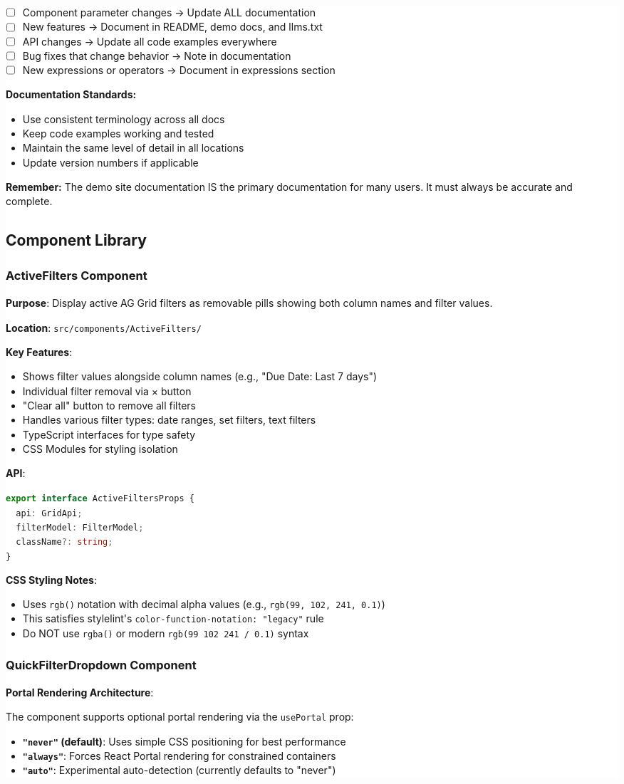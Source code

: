 - [ ] Component parameter changes → Update ALL documentation
- [ ] New features → Document in README, demo docs, and llms.txt
- [ ] API changes → Update all code examples everywhere
- [ ] Bug fixes that change behavior → Note in documentation
- [ ] New expressions or operators → Document in expressions section

**Documentation Standards:**

- Use consistent terminology across all docs
- Keep code examples working and tested
- Maintain the same level of detail in all locations
- Update version numbers if applicable

**Remember:** The demo site documentation IS the primary documentation for many users. It must always be accurate and complete.

## Component Library

### ActiveFilters Component

**Purpose**: Display active AG Grid filters as removable pills showing both column names and filter values.

**Location**: `src/components/ActiveFilters/`

**Key Features**:

- Shows filter values alongside column names (e.g., "Due Date: Last 7 days")
- Individual filter removal via × button
- "Clear all" button to remove all filters
- Handles various filter types: date ranges, set filters, text filters
- TypeScript interfaces for type safety
- CSS Modules for styling isolation

**API**:

```typescript
export interface ActiveFiltersProps {
  api: GridApi;
  filterModel: FilterModel;
  className?: string;
}
```

**CSS Styling Notes**:

- Uses `rgb()` notation with decimal alpha values (e.g., `rgb(99, 102, 241, 0.1)`)
- This satisfies stylelint's `color-function-notation: "legacy"` rule
- Do NOT use `rgba()` or modern `rgb(99 102 241 / 0.1)` syntax

### QuickFilterDropdown Component

**Portal Rendering Architecture**:

The component supports optional portal rendering via the `usePortal` prop:

- **`"never"` (default)**: Uses simple CSS positioning for best performance
- **`"always"`**: Forces React Portal rendering for constrained containers
- **`"auto"`**: Experimental auto-detection (currently defaults to "never")
